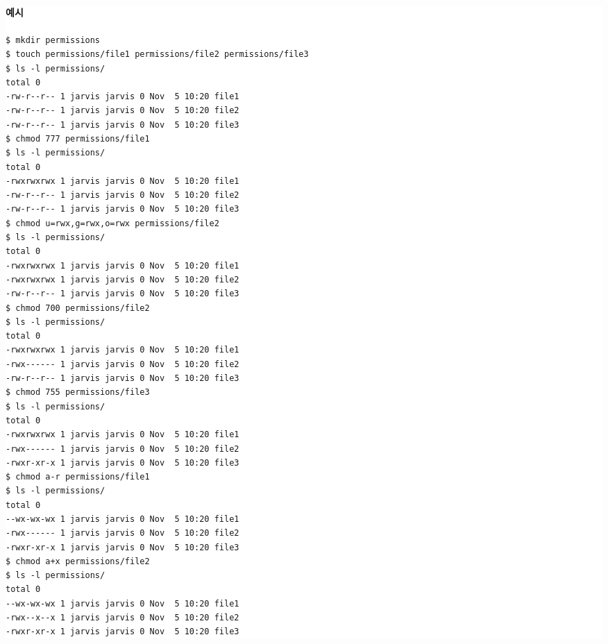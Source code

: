 #### 예시

```shell
$ mkdir permissions
$ touch permissions/file1 permissions/file2 permissions/file3
$ ls -l permissions/
total 0
-rw-r--r-- 1 jarvis jarvis 0 Nov  5 10:20 file1
-rw-r--r-- 1 jarvis jarvis 0 Nov  5 10:20 file2
-rw-r--r-- 1 jarvis jarvis 0 Nov  5 10:20 file3
$ chmod 777 permissions/file1
$ ls -l permissions/
total 0
-rwxrwxrwx 1 jarvis jarvis 0 Nov  5 10:20 file1
-rw-r--r-- 1 jarvis jarvis 0 Nov  5 10:20 file2
-rw-r--r-- 1 jarvis jarvis 0 Nov  5 10:20 file3
$ chmod u=rwx,g=rwx,o=rwx permissions/file2
$ ls -l permissions/
total 0
-rwxrwxrwx 1 jarvis jarvis 0 Nov  5 10:20 file1
-rwxrwxrwx 1 jarvis jarvis 0 Nov  5 10:20 file2
-rw-r--r-- 1 jarvis jarvis 0 Nov  5 10:20 file3
$ chmod 700 permissions/file2
$ ls -l permissions/
total 0
-rwxrwxrwx 1 jarvis jarvis 0 Nov  5 10:20 file1
-rwx------ 1 jarvis jarvis 0 Nov  5 10:20 file2
-rw-r--r-- 1 jarvis jarvis 0 Nov  5 10:20 file3
$ chmod 755 permissions/file3
$ ls -l permissions/
total 0
-rwxrwxrwx 1 jarvis jarvis 0 Nov  5 10:20 file1
-rwx------ 1 jarvis jarvis 0 Nov  5 10:20 file2
-rwxr-xr-x 1 jarvis jarvis 0 Nov  5 10:20 file3
$ chmod a-r permissions/file1
$ ls -l permissions/
total 0
--wx-wx-wx 1 jarvis jarvis 0 Nov  5 10:20 file1
-rwx------ 1 jarvis jarvis 0 Nov  5 10:20 file2
-rwxr-xr-x 1 jarvis jarvis 0 Nov  5 10:20 file3
$ chmod a+x permissions/file2
$ ls -l permissions/
total 0
--wx-wx-wx 1 jarvis jarvis 0 Nov  5 10:20 file1
-rwx--x--x 1 jarvis jarvis 0 Nov  5 10:20 file2
-rwxr-xr-x 1 jarvis jarvis 0 Nov  5 10:20 file3
```
